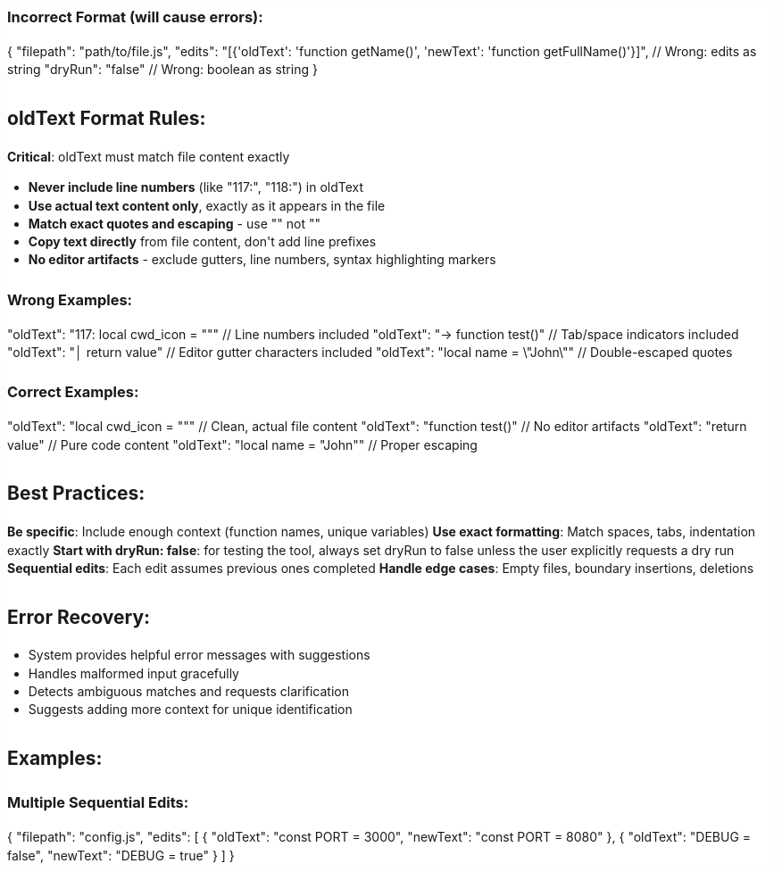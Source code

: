### Incorrect Format (will cause errors):
{
  "filepath": "path/to/file.js",
  "edits": "[{'oldText': 'function getName()', 'newText': 'function getFullName()'}]",  // Wrong: edits as string
  "dryRun": "false"  // Wrong: boolean as string
}

## oldText Format Rules:
**Critical**: oldText must match file content exactly
- **Never include line numbers** (like "117:", "118:") in oldText
- **Use actual text content only**, exactly as it appears in the file
- **Match exact quotes and escaping** - use "" not \"\"
- **Copy text directly** from file content, don't add line prefixes
- **No editor artifacts** - exclude gutters, line numbers, syntax highlighting markers

### Wrong Examples:
 "oldText": "117:  local cwd_icon = \"\""  // Line numbers included
 "oldText": "→   function test()"        // Tab/space indicators included
 "oldText": "│ return value"            // Editor gutter characters included
 "oldText": "local name = \\\"John\\\""  // Double-escaped quotes

### Correct Examples:
 "oldText": "local cwd_icon = \"\""      // Clean, actual file content
 "oldText": "function test()"           // No editor artifacts
 "oldText": "return value"              // Pure code content
 "oldText": "local name = \"John\""     // Proper escaping

## Best Practices:
 **Be specific**: Include enough context (function names, unique variables)
 **Use exact formatting**: Match spaces, tabs, indentation exactly
 **Start with dryRun: false**: for testing the tool, always set dryRun to false unless the user explicitly requests a dry run
 **Sequential edits**: Each edit assumes previous ones completed
 **Handle edge cases**: Empty files, boundary insertions, deletions

## Error Recovery:
- System provides helpful error messages with suggestions
- Handles malformed input gracefully
- Detects ambiguous matches and requests clarification
- Suggests adding more context for unique identification

## Examples:

### Multiple Sequential Edits:
{
  "filepath": "config.js",
  "edits": [
    { "oldText": "const PORT = 3000", "newText": "const PORT = 8080" },
    { "oldText": "DEBUG = false", "newText": "DEBUG = true" }
  ]
}
